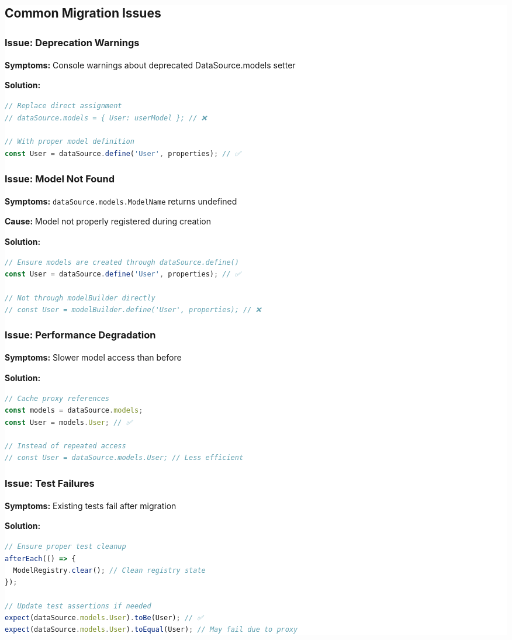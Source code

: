## Common Migration Issues

### Issue: Deprecation Warnings

**Symptoms:** Console warnings about deprecated DataSource.models setter

**Solution:**
```javascript
// Replace direct assignment
// dataSource.models = { User: userModel }; // ❌

// With proper model definition
const User = dataSource.define('User', properties); // ✅
```

### Issue: Model Not Found

**Symptoms:** `dataSource.models.ModelName` returns undefined

**Cause:** Model not properly registered during creation

**Solution:**
```javascript
// Ensure models are created through dataSource.define()
const User = dataSource.define('User', properties); // ✅

// Not through modelBuilder directly
// const User = modelBuilder.define('User', properties); // ❌
```

### Issue: Performance Degradation

**Symptoms:** Slower model access than before

**Solution:**
```javascript
// Cache proxy references
const models = dataSource.models;
const User = models.User; // ✅

// Instead of repeated access
// const User = dataSource.models.User; // Less efficient
```

### Issue: Test Failures

**Symptoms:** Existing tests fail after migration

**Solution:**
```javascript
// Ensure proper test cleanup
afterEach(() => {
  ModelRegistry.clear(); // Clean registry state
});

// Update test assertions if needed
expect(dataSource.models.User).toBe(User); // ✅
expect(dataSource.models.User).toEqual(User); // May fail due to proxy
```
